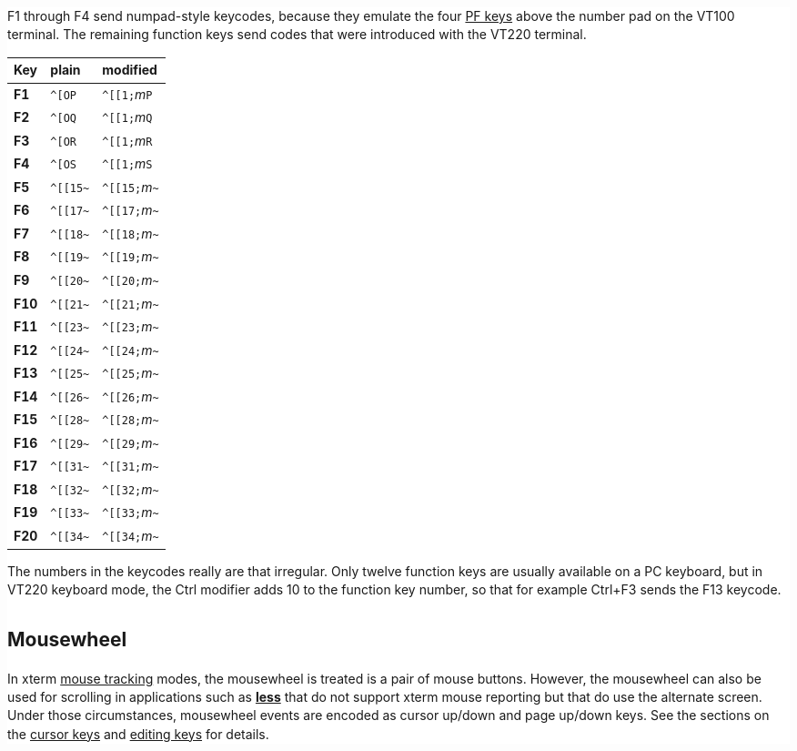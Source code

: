 F1 through F4 send numpad-style keycodes, because they emulate the four [PF keys](http://vt100.net/docs/vt100-ug/figure3-2.html) above the number pad on the VT100 terminal. The remaining function keys send codes that were introduced with the VT220 terminal.

| **Key** | **plain**  | **modified**     |
|:--------|:-----------|:-----------------|
| **F1**  | `^[OP`     | `^[[1;`_m_`P`    |
| **F2**  | `^[OQ`     | `^[[1;`_m_`Q`    |
| **F3**  | `^[OR`     | `^[[1;`_m_`R`    |
| **F4**  | `^[OS`     | `^[[1;`_m_`S`    |
| **F5**  | `^[[15~`   | `^[[15;`_m_`~`   |
| **F6**  | `^[[17~`   | `^[[17;`_m_`~`   |
| **F7**  | `^[[18~`   | `^[[18;`_m_`~`   |
| **F8**  | `^[[19~`   | `^[[19;`_m_`~`   |
| **F9**  | `^[[20~`   | `^[[20;`_m_`~`   |
| **F10** | `^[[21~`   | `^[[21;`_m_`~`   |
| **F11** | `^[[23~`   | `^[[23;`_m_`~`   |
| **F12** | `^[[24~`   | `^[[24;`_m_`~`   |
| **F13** | `^[[25~`   | `^[[25;`_m_`~`   |
| **F14** | `^[[26~`   | `^[[26;`_m_`~`   |
| **F15** | `^[[28~`   | `^[[28;`_m_`~`   |
| **F16** | `^[[29~`   | `^[[29;`_m_`~`   |
| **F17** | `^[[31~`   | `^[[31;`_m_`~`   |
| **F18** | `^[[32~`   | `^[[32;`_m_`~`   |
| **F19** | `^[[33~`   | `^[[33;`_m_`~`   |
| **F20** | `^[[34~`   | `^[[34;`_m_`~`   |

The numbers in the keycodes really are that irregular. Only twelve function keys are usually available on a PC keyboard, but in VT220 keyboard mode, the Ctrl modifier adds 10 to the function key number, so that for example Ctrl+F3 sends the F13 keycode.


## Mousewheel ##

In xterm [mouse tracking](http://invisible-island.net/xterm/ctlseqs/ctlseqs.html#Mouse%20Tracking) modes, the mousewheel is treated is a pair of mouse buttons. However, the mousewheel can also be used for scrolling in applications such as **[less](http://www.greenwoodsoftware.com/less)** that do not support xterm mouse reporting but that do use the alternate screen. Under those circumstances, mousewheel events are encoded as cursor up/down and page up/down keys. See the sections on the [cursor keys](Keycodes#cursor-keys) and [editing keys](Keycodes#editing-keys) for details.
